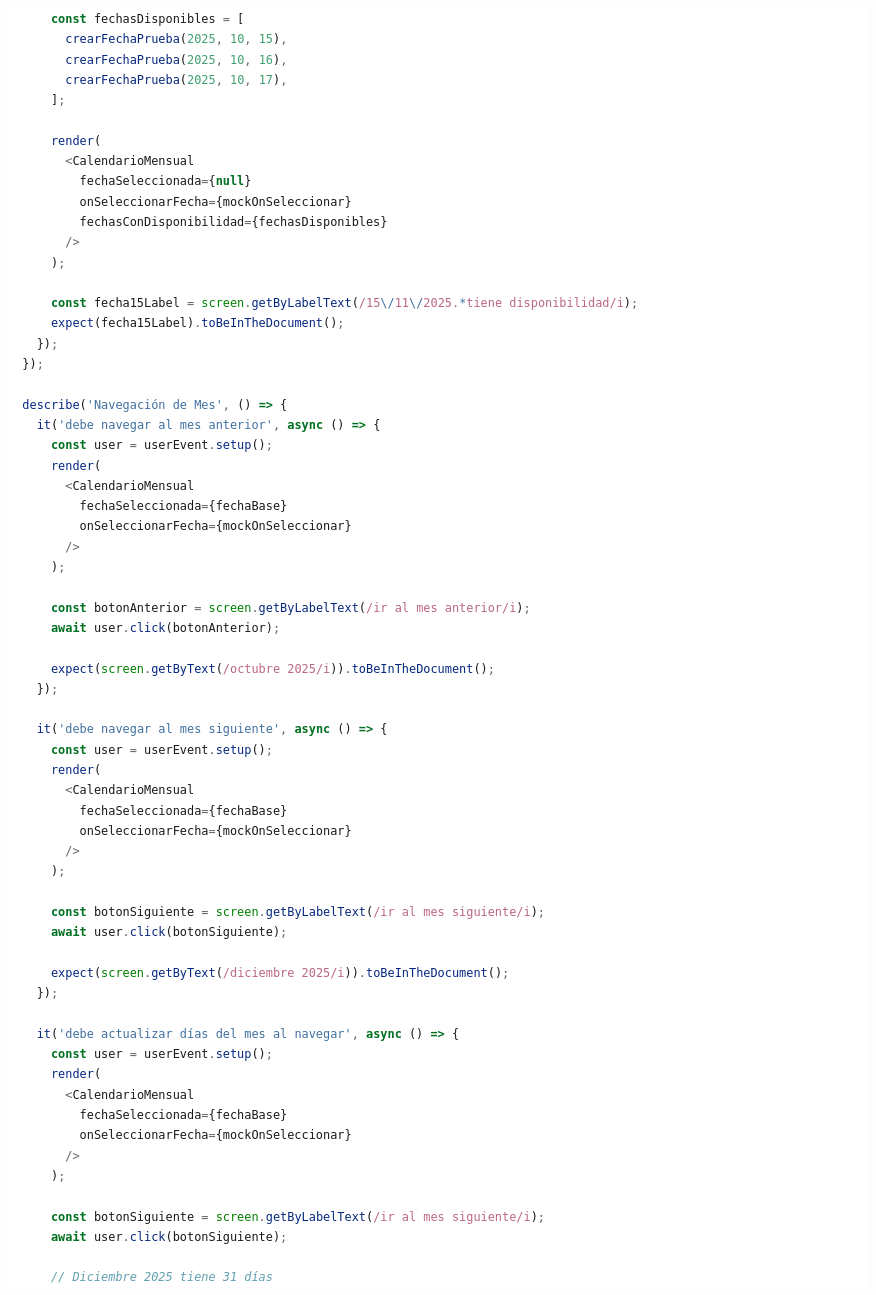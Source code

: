 ```typescript
      const fechasDisponibles = [
        crearFechaPrueba(2025, 10, 15),
        crearFechaPrueba(2025, 10, 16),
        crearFechaPrueba(2025, 10, 17),
      ];

      render(
        <CalendarioMensual
          fechaSeleccionada={null}
          onSeleccionarFecha={mockOnSeleccionar}
          fechasConDisponibilidad={fechasDisponibles}
        />
      );

      const fecha15Label = screen.getByLabelText(/15\/11\/2025.*tiene disponibilidad/i);
      expect(fecha15Label).toBeInTheDocument();
    });
  });

  describe('Navegación de Mes', () => {
    it('debe navegar al mes anterior', async () => {
      const user = userEvent.setup();
      render(
        <CalendarioMensual
          fechaSeleccionada={fechaBase}
          onSeleccionarFecha={mockOnSeleccionar}
        />
      );

      const botonAnterior = screen.getByLabelText(/ir al mes anterior/i);
      await user.click(botonAnterior);

      expect(screen.getByText(/octubre 2025/i)).toBeInTheDocument();
    });

    it('debe navegar al mes siguiente', async () => {
      const user = userEvent.setup();
      render(
        <CalendarioMensual
          fechaSeleccionada={fechaBase}
          onSeleccionarFecha={mockOnSeleccionar}
        />
      );

      const botonSiguiente = screen.getByLabelText(/ir al mes siguiente/i);
      await user.click(botonSiguiente);

      expect(screen.getByText(/diciembre 2025/i)).toBeInTheDocument();
    });

    it('debe actualizar días del mes al navegar', async () => {
      const user = userEvent.setup();
      render(
        <CalendarioMensual
          fechaSeleccionada={fechaBase}
          onSeleccionarFecha={mockOnSeleccionar}
        />
      );

      const botonSiguiente = screen.getByLabelText(/ir al mes siguiente/i);
      await user.click(botonSiguiente);

      // Diciembre 2025 tiene 31 días
```